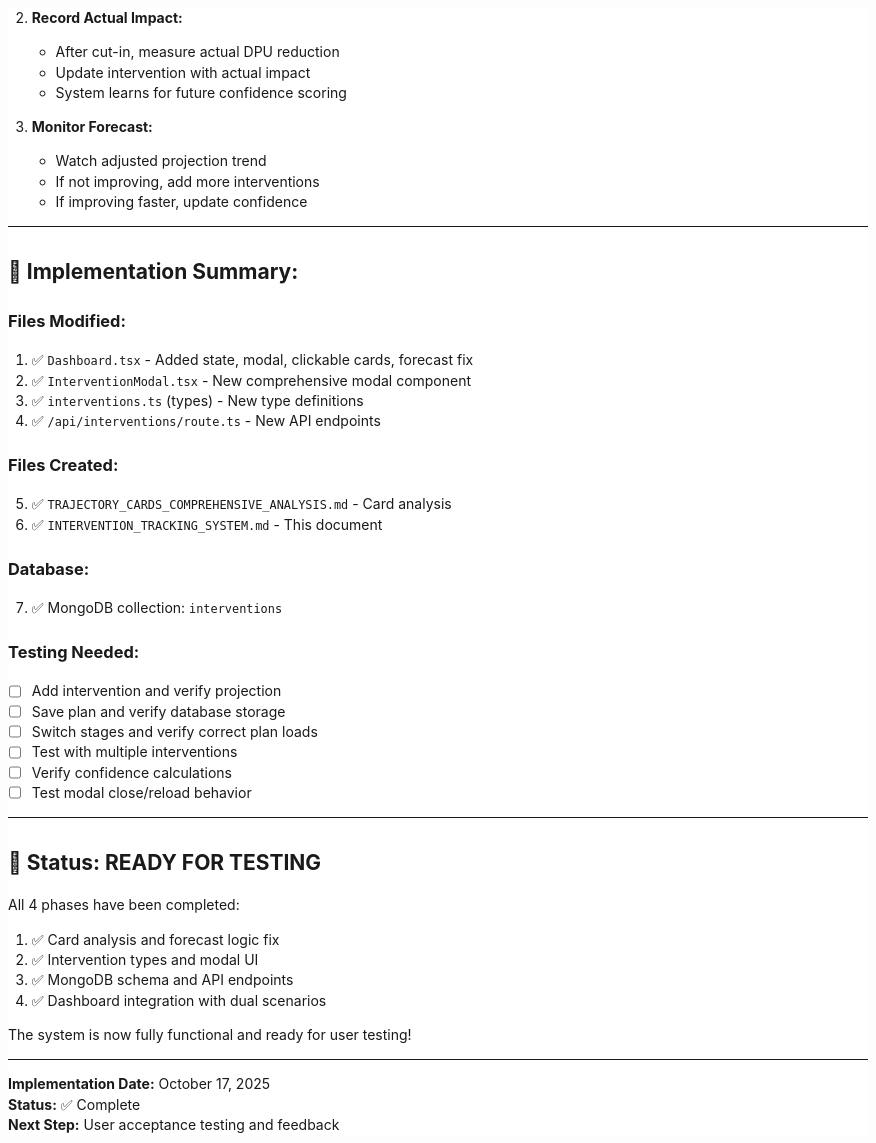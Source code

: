 2. **Record Actual Impact:**
   - After cut-in, measure actual DPU reduction
   - Update intervention with actual impact
   - System learns for future confidence scoring

3. **Monitor Forecast:**
   - Watch adjusted projection trend
   - If not improving, add more interventions
   - If improving faster, update confidence

---

## **🎯 Implementation Summary:**

### **Files Modified:**
1. ✅ `Dashboard.tsx` - Added state, modal, clickable cards, forecast fix
2. ✅ `InterventionModal.tsx` - New comprehensive modal component
3. ✅ `interventions.ts` (types) - New type definitions
4. ✅ `/api/interventions/route.ts` - New API endpoints

### **Files Created:**
5. ✅ `TRAJECTORY_CARDS_COMPREHENSIVE_ANALYSIS.md` - Card analysis
6. ✅ `INTERVENTION_TRACKING_SYSTEM.md` - This document

### **Database:**
7. ✅ MongoDB collection: `interventions`

### **Testing Needed:**
- [ ] Add intervention and verify projection
- [ ] Save plan and verify database storage
- [ ] Switch stages and verify correct plan loads
- [ ] Test with multiple interventions
- [ ] Verify confidence calculations
- [ ] Test modal close/reload behavior

---

## **🎉 Status: READY FOR TESTING**

All 4 phases have been completed:
1. ✅ Card analysis and forecast logic fix
2. ✅ Intervention types and modal UI
3. ✅ MongoDB schema and API endpoints
4. ✅ Dashboard integration with dual scenarios

The system is now fully functional and ready for user testing!

---

**Implementation Date:** October 17, 2025  
**Status:** ✅ Complete  
**Next Step:** User acceptance testing and feedback

